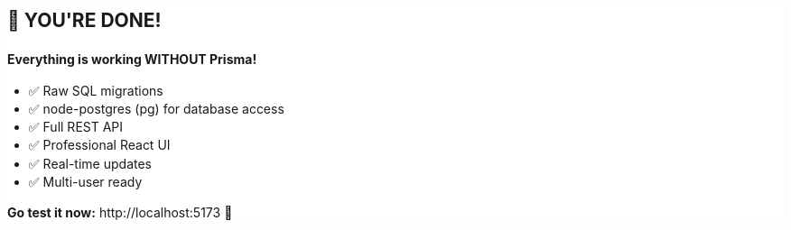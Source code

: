 
## 🎉 YOU'RE DONE!

**Everything is working WITHOUT Prisma!**

- ✅ Raw SQL migrations
- ✅ node-postgres (pg) for database access
- ✅ Full REST API
- ✅ Professional React UI
- ✅ Real-time updates
- ✅ Multi-user ready

**Go test it now:** http://localhost:5173 🚀
